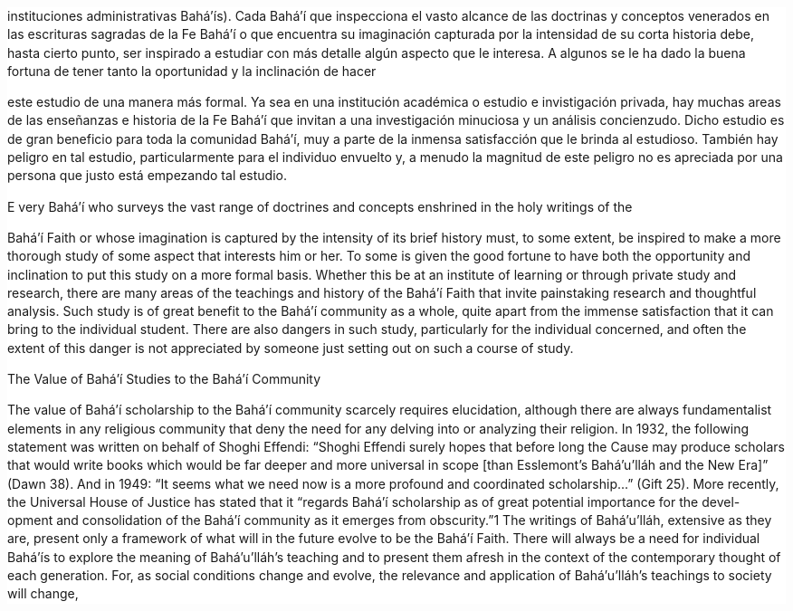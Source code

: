 instituciones administrativas Bahá’ís). Cada Bahá’í que inspecciona el vasto alcance de las doctrinas y
conceptos venerados en las escrituras sagradas de la Fe Bahá’í o que encuentra su imaginación capturada por la
intensidad de su corta historia debe, hasta cierto punto, ser inspirado a estudiar con más detalle algún aspecto
que le interesa. A algunos se le ha dado la buena fortuna de tener tanto la oportunidad y la inclinación de hacer

este estudio de una manera más formal. Ya sea en una institución académica o estudio e invistigación privada,
hay muchas areas de las enseñanzas e historia de la Fe Bahá’í que invitan a una investigación minuciosa y un
análisis concienzudo. Dicho estudio es de gran beneficio para toda la comunidad Bahá’í, muy a parte de la
inmensa satisfacción que le brinda al estudioso. También hay peligro en tal estudio, particularmente para el
individuo envuelto y, a menudo la magnitud de este peligro no es apreciada por una persona que justo está
empezando tal estudio.

E    very Bahá’í who surveys the vast range of doctrines and concepts enshrined in the holy writings of the

Bahá’í Faith or whose imagination is captured by the intensity of its brief history must, to some extent, be
inspired to make a more thorough study of some aspect that interests him or her. To some is given the good
fortune to have both the opportunity and inclination to put this study on a more formal basis. Whether this be at
an institute of learning or through private study and research, there are many areas of the teachings and history
of the Bahá’í Faith that invite painstaking research and thoughtful analysis. Such study is of great benefit to the
Bahá’í community as a whole, quite apart from the immense satisfaction that it can bring to the individual
student. There are also dangers in such study, particularly for the individual concerned, and often the extent of
this danger is not appreciated by someone just setting out on such a course of study.

The Value of Bahá’í Studies to the Bahá’í Community

The value of Bahá’í scholarship to the Bahá’í community scarcely requires elucidation, although there are
always fundamentalist elements in any religious community that deny the need for any delving into or analyzing
their religion. In 1932, the following statement was written on behalf of Shoghi Effendi: “Shoghi Effendi surely
hopes that before long the Cause may produce scholars that would write books which would be far deeper and
more universal in scope [than Esslemont’s Bahá’u’lláh and the New Era]” (Dawn 38). And in 1949: “It seems
what we need now is a more profound and coordinated scholarship...” (Gift 25). More recently, the Universal
House of Justice has stated that it “regards Bahá’í scholarship as of great potential importance for the devel-
opment and consolidation of the Bahá’í community as it emerges from obscurity.”1
The writings of Bahá’u’lláh, extensive as they are, present only a framework of what will in the future evolve to
be the Bahá’í Faith. There will always be a need for individual Bahá’ís to explore the meaning of Bahá’u’lláh’s
teaching and to present them afresh in the context of the contemporary thought of each generation. For, as social
conditions change and evolve, the relevance and application of Bahá’u’lláh’s teachings to society will change,